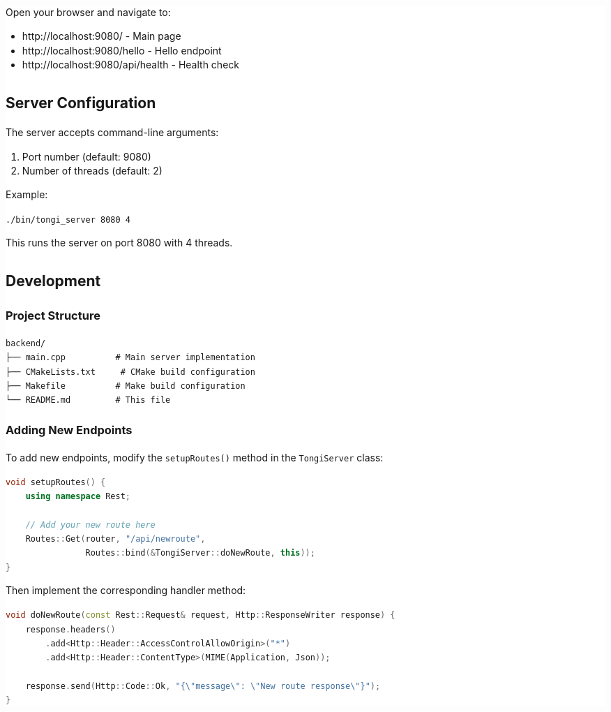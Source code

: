 Open your browser and navigate to:
- http://localhost:9080/ - Main page
- http://localhost:9080/hello - Hello endpoint
- http://localhost:9080/api/health - Health check

## Server Configuration

The server accepts command-line arguments:
1. Port number (default: 9080)
2. Number of threads (default: 2)

Example:
```bash
./bin/tongi_server 8080 4
```

This runs the server on port 8080 with 4 threads.

## Development

### Project Structure
```
backend/
├── main.cpp          # Main server implementation
├── CMakeLists.txt     # CMake build configuration
├── Makefile          # Make build configuration
└── README.md         # This file
```

### Adding New Endpoints

To add new endpoints, modify the `setupRoutes()` method in the `TongiServer` class:

```cpp
void setupRoutes() {
    using namespace Rest;
    
    // Add your new route here
    Routes::Get(router, "/api/newroute", 
                Routes::bind(&TongiServer::doNewRoute, this));
}
```

Then implement the corresponding handler method:

```cpp
void doNewRoute(const Rest::Request& request, Http::ResponseWriter response) {
    response.headers()
        .add<Http::Header::AccessControlAllowOrigin>("*")
        .add<Http::Header::ContentType>(MIME(Application, Json));
    
    response.send(Http::Code::Ok, "{\"message\": \"New route response\"}");
}
```
